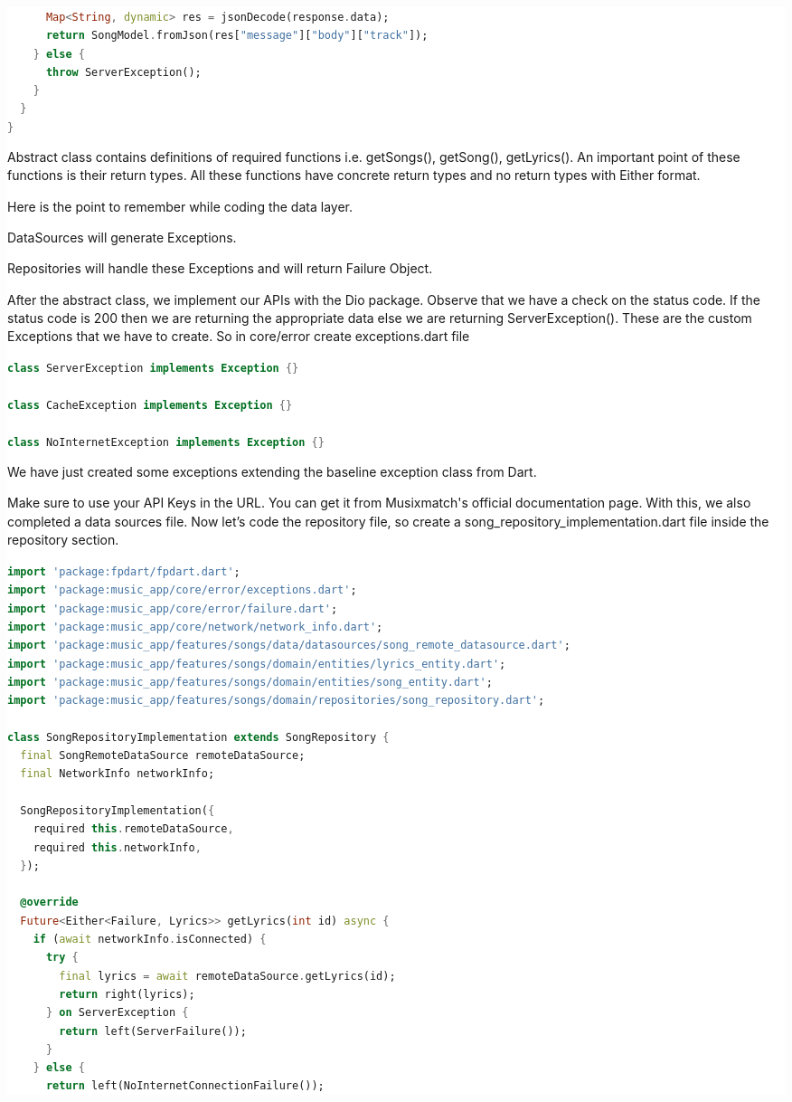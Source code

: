 ```dart
      Map<String, dynamic> res = jsonDecode(response.data);
      return SongModel.fromJson(res["message"]["body"]["track"]);
    } else {
      throw ServerException();
    }
  }
}
```

Abstract class contains definitions of required functions i.e. getSongs(), getSong(), getLyrics(). An important point of these functions is their return types. All these functions have concrete return types and no return types with Either format. 

Here is the point to remember while coding the data layer. 

DataSources will generate Exceptions. 

Repositories will handle these Exceptions and will return Failure Object.

After the abstract class, we implement our APIs with the Dio package. Observe that we have a check on the status code. If the status code is 200 then we are returning the appropriate data else we are returning ServerException(). These are the custom Exceptions that we have to create. So in core/error create exceptions.dart file

```dart
class ServerException implements Exception {}

class CacheException implements Exception {}

class NoInternetException implements Exception {}
```

We have just created some exceptions extending the baseline exception class from Dart.

Make sure to use your API Keys in the URL. You can get it from Musixmatch's official documentation page. With this, we also completed a data sources file. Now let’s code the repository file, so create a song\_repository\_implementation.dart file inside the repository section.

```dart
import 'package:fpdart/fpdart.dart';
import 'package:music_app/core/error/exceptions.dart';
import 'package:music_app/core/error/failure.dart';
import 'package:music_app/core/network/network_info.dart';
import 'package:music_app/features/songs/data/datasources/song_remote_datasource.dart';
import 'package:music_app/features/songs/domain/entities/lyrics_entity.dart';
import 'package:music_app/features/songs/domain/entities/song_entity.dart';
import 'package:music_app/features/songs/domain/repositories/song_repository.dart';

class SongRepositoryImplementation extends SongRepository {
  final SongRemoteDataSource remoteDataSource;
  final NetworkInfo networkInfo;

  SongRepositoryImplementation({
    required this.remoteDataSource,
    required this.networkInfo,
  });

  @override
  Future<Either<Failure, Lyrics>> getLyrics(int id) async {
    if (await networkInfo.isConnected) {
      try {
        final lyrics = await remoteDataSource.getLyrics(id);
        return right(lyrics);
      } on ServerException {
        return left(ServerFailure());
      }
    } else {
      return left(NoInternetConnectionFailure());
```